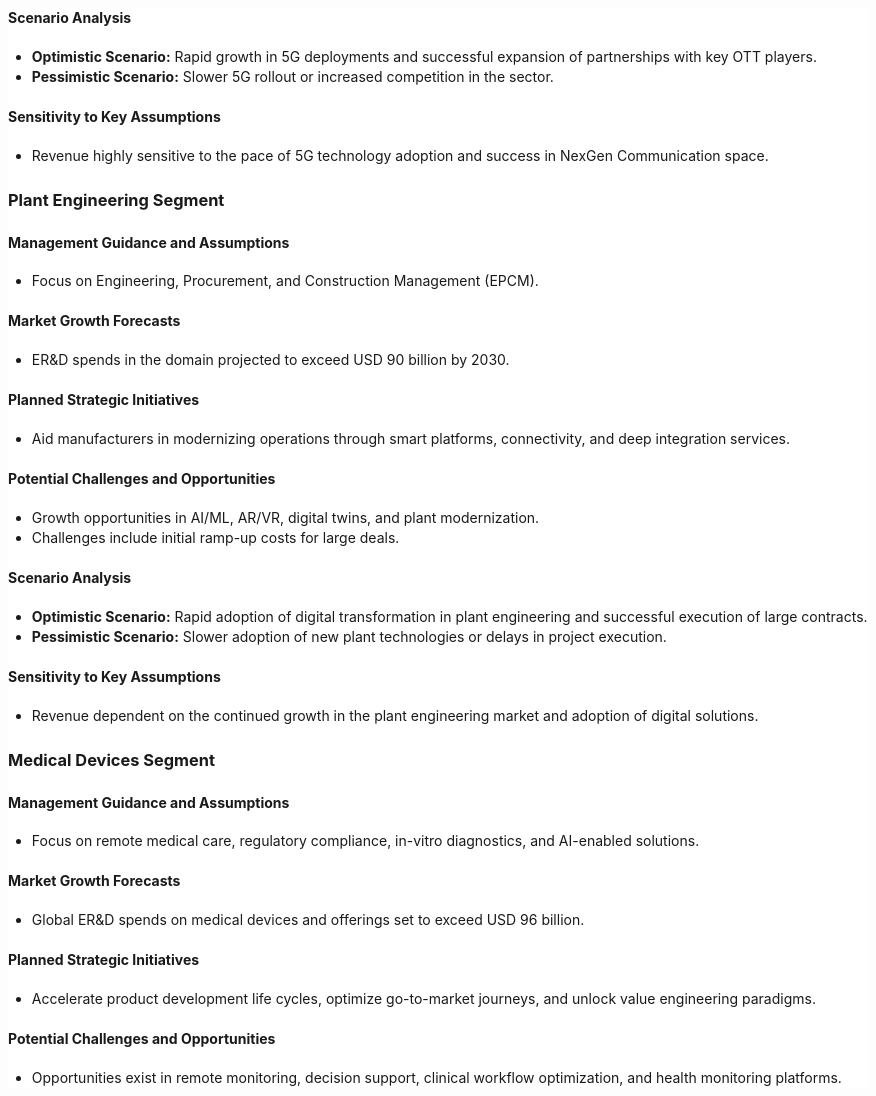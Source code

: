 #### Scenario Analysis
*   **Optimistic Scenario:** Rapid growth in 5G deployments and successful expansion of partnerships with key OTT players.
*   **Pessimistic Scenario:** Slower 5G rollout or increased competition in the sector.

#### Sensitivity to Key Assumptions
*   Revenue highly sensitive to the pace of 5G technology adoption and success in NexGen Communication space.

### Plant Engineering Segment

#### Management Guidance and Assumptions
*   Focus on Engineering, Procurement, and Construction Management (EPCM).

#### Market Growth Forecasts
*   ER&D spends in the domain projected to exceed USD 90 billion by 2030.

#### Planned Strategic Initiatives
*   Aid manufacturers in modernizing operations through smart platforms, connectivity, and deep integration services.

#### Potential Challenges and Opportunities
*   Growth opportunities in AI/ML, AR/VR, digital twins, and plant modernization.
*   Challenges include initial ramp-up costs for large deals.

#### Scenario Analysis
*   **Optimistic Scenario:** Rapid adoption of digital transformation in plant engineering and successful execution of large contracts.
*   **Pessimistic Scenario:** Slower adoption of new plant technologies or delays in project execution.

#### Sensitivity to Key Assumptions
*   Revenue dependent on the continued growth in the plant engineering market and adoption of digital solutions.

### Medical Devices Segment

#### Management Guidance and Assumptions
*   Focus on remote medical care, regulatory compliance, in-vitro diagnostics, and AI-enabled solutions.

#### Market Growth Forecasts
*   Global ER&D spends on medical devices and offerings set to exceed USD 96 billion.

#### Planned Strategic Initiatives
*   Accelerate product development life cycles, optimize go-to-market journeys, and unlock value engineering paradigms.

#### Potential Challenges and Opportunities
*   Opportunities exist in remote monitoring, decision support, clinical workflow optimization, and health monitoring platforms.
